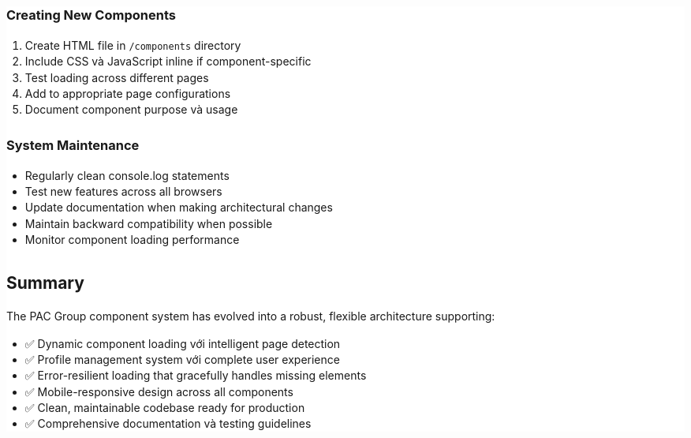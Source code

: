 ### Creating New Components  
1. Create HTML file in `/components` directory
2. Include CSS và JavaScript inline if component-specific
3. Test loading across different pages
4. Add to appropriate page configurations
5. Document component purpose và usage

### System Maintenance
- Regularly clean console.log statements
- Test new features across all browsers
- Update documentation when making architectural changes
- Maintain backward compatibility when possible
- Monitor component loading performance

## Summary

The PAC Group component system has evolved into a robust, flexible architecture supporting:
- ✅ Dynamic component loading với intelligent page detection
- ✅ Profile management system với complete user experience
- ✅ Error-resilient loading that gracefully handles missing elements
- ✅ Mobile-responsive design across all components
- ✅ Clean, maintainable codebase ready for production
- ✅ Comprehensive documentation và testing guidelines
